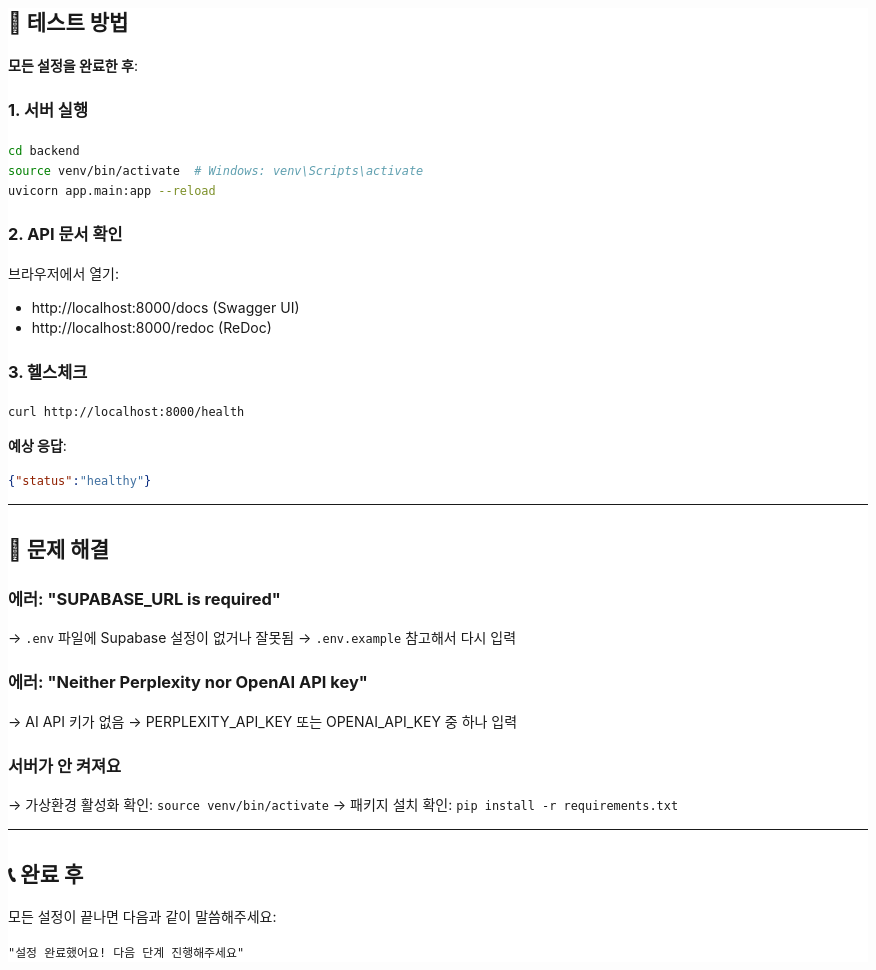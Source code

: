 
## 🧪 테스트 방법

**모든 설정을 완료한 후**:

### 1. 서버 실행
```bash
cd backend
source venv/bin/activate  # Windows: venv\Scripts\activate
uvicorn app.main:app --reload
```

### 2. API 문서 확인
브라우저에서 열기:
- http://localhost:8000/docs (Swagger UI)
- http://localhost:8000/redoc (ReDoc)

### 3. 헬스체크
```bash
curl http://localhost:8000/health
```

**예상 응답**:
```json
{"status":"healthy"}
```

---

## 🚨 문제 해결

### 에러: "SUPABASE_URL is required"
→ `.env` 파일에 Supabase 설정이 없거나 잘못됨
→ `.env.example` 참고해서 다시 입력

### 에러: "Neither Perplexity nor OpenAI API key"
→ AI API 키가 없음
→ PERPLEXITY_API_KEY 또는 OPENAI_API_KEY 중 하나 입력

### 서버가 안 켜져요
→ 가상환경 활성화 확인: `source venv/bin/activate`
→ 패키지 설치 확인: `pip install -r requirements.txt`

---

## 📞 완료 후

모든 설정이 끝나면 다음과 같이 말씀해주세요:

```
"설정 완료했어요! 다음 단계 진행해주세요"
```
